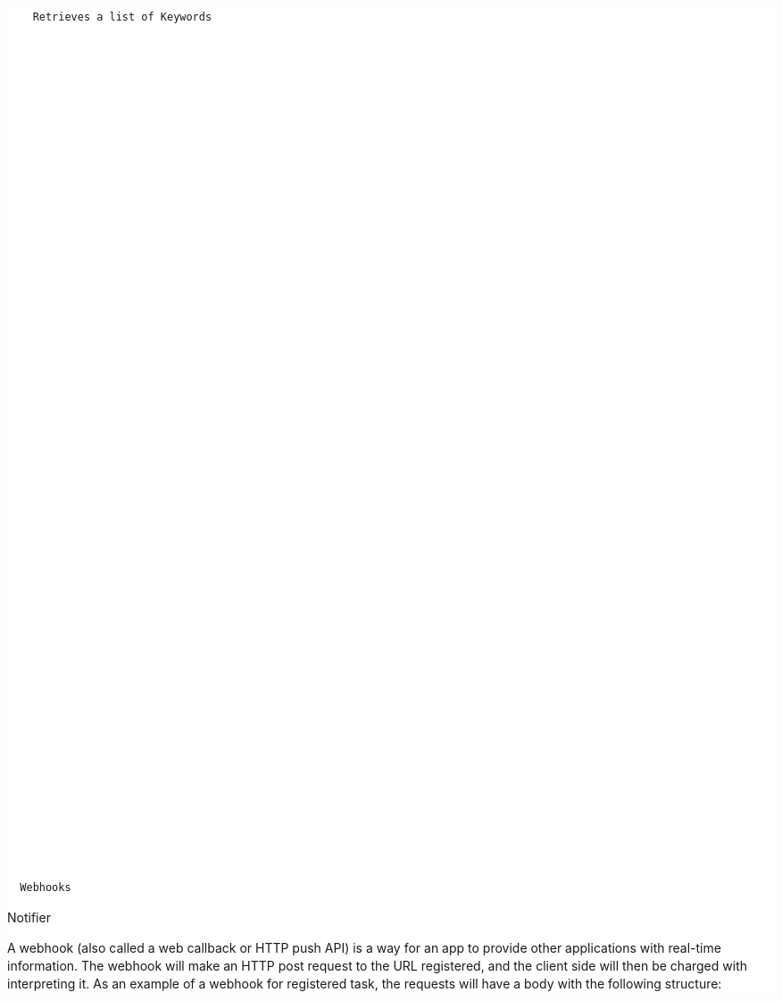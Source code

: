 













        Retrieves a list of Keywords      















































      Webhooks    








Notifier


A webhook (also called a web callback or HTTP push API) is a way for an app to provide other applications with real-time information.
The webhook will make an HTTP post request to the URL registered, and the client side will then be charged with interpreting it.
As an example of a webhook for registered task, the requests will have a body with the following structure:




